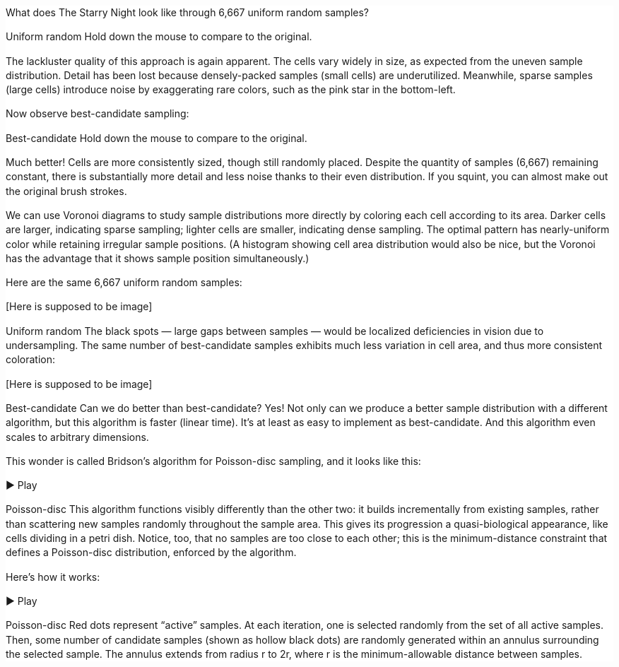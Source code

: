 What does The Starry Night look like through 6,667 uniform random samples?



Uniform random
Hold down the mouse to compare to the original.

The lackluster quality of this approach is again apparent. The cells vary widely in size, as expected from the uneven sample distribution. Detail has been lost because densely-packed samples (small cells) are underutilized. Meanwhile, sparse samples (large cells) introduce noise by exaggerating rare colors, such as the pink star in the bottom-left.

Now observe best-candidate sampling:



Best-candidate
Hold down the mouse to compare to the original.

Much better! Cells are more consistently sized, though still randomly placed. Despite the quantity of samples (6,667) remaining constant, there is substantially more detail and less noise thanks to their even distribution. If you squint, you can almost make out the original brush strokes.

We can use Voronoi diagrams to study sample distributions more directly by coloring each cell according to its area. Darker cells are larger, indicating sparse sampling; lighter cells are smaller, indicating dense sampling. The optimal pattern has nearly-uniform color while retaining irregular sample positions. (A histogram showing cell area distribution would also be nice, but the Voronoi has the advantage that it shows sample position simultaneously.)

Here are the same 6,667 uniform random samples:

[Here is supposed to be image]

Uniform random
The black spots — large gaps between samples — would be localized deficiencies in vision due to undersampling. The same number of best-candidate samples exhibits much less variation in cell area, and thus more consistent coloration:

[Here is supposed to be image]

Best-candidate
Can we do better than best-candidate? Yes! Not only can we produce a better sample distribution with a different algorithm, but this algorithm is faster (linear time). It’s at least as easy to implement as best-candidate. And this algorithm even scales to arbitrary dimensions.

This wonder is called Bridson’s algorithm for Poisson-disc sampling, and it looks like this:

▶ Play

Poisson-disc
This algorithm functions visibly differently than the other two: it builds incrementally from existing samples, rather than scattering new samples randomly throughout the sample area. This gives its progression a quasi-biological appearance, like cells dividing in a petri dish. Notice, too, that no samples are too close to each other; this is the minimum-distance constraint that defines a Poisson-disc distribution, enforced by the algorithm.

Here’s how it works:

▶ Play

Poisson-disc
Red dots represent “active” samples. At each iteration, one is selected randomly from the set of all active samples. Then, some number of candidate samples (shown as hollow black dots) are randomly generated within an annulus surrounding the selected sample. The annulus extends from radius r to 2r, where r is the minimum-allowable distance between samples.
